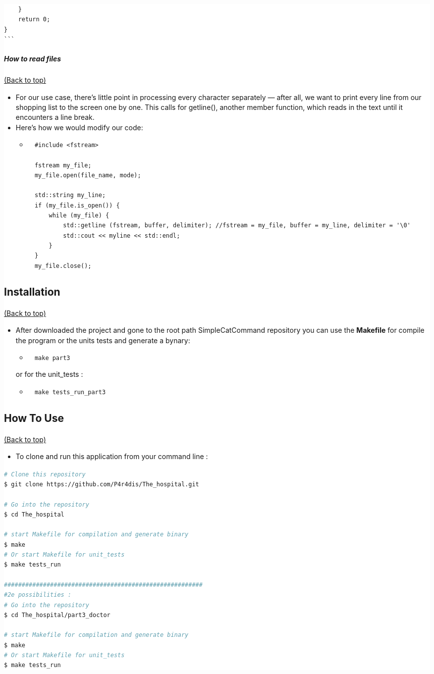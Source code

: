         }
        return 0;
    }
    ```
##### How to read files
[(Back to top)](#table-of-contents)

* For our use case, there’s little point in processing every character separately — after all, we want to print every line from our shopping list to the screen one by one. This calls for getline(), another member function, which reads in the text until it encounters a line break.
* Here’s how we would modify our code:
    * ```
        #include <fstream>

	    fstream my_file;
	    my_file.open(file_name, mode);

        std::string my_line;
        if (my_file.is_open()) {
            while (my_file) {
                std::getline (fstream, buffer, delimiter); //fstream = my_file, buffer = my_line, delimiter = '\0'
                std::cout << myline << std::endl;
            }
        }
        my_file.close();
        ```
## Installation
[(Back to top)](#table-of-contents)

* After downloaded the project and gone to the root path SimpleCatCommand repository you can use the __Makefile__ for compile the program or the units tests and generate a bynary:
    * ```
        make part3
        ```
    or for the unit_tests :
    * ```
        make tests_run_part3
        ```
## How To Use
[(Back to top)](#table-of-contents)

* To clone and run this application from your command line : 

```bash
# Clone this repository
$ git clone https://github.com/P4r4dis/The_hospital.git

# Go into the repository
$ cd The_hospital

# start Makefile for compilation and generate binary
$ make
# Or start Makefile for unit_tests
$ make tests_run

########################################################
#2e possibilities :
# Go into the repository
$ cd The_hospital/part3_doctor

# start Makefile for compilation and generate binary
$ make
# Or start Makefile for unit_tests
$ make tests_run
```